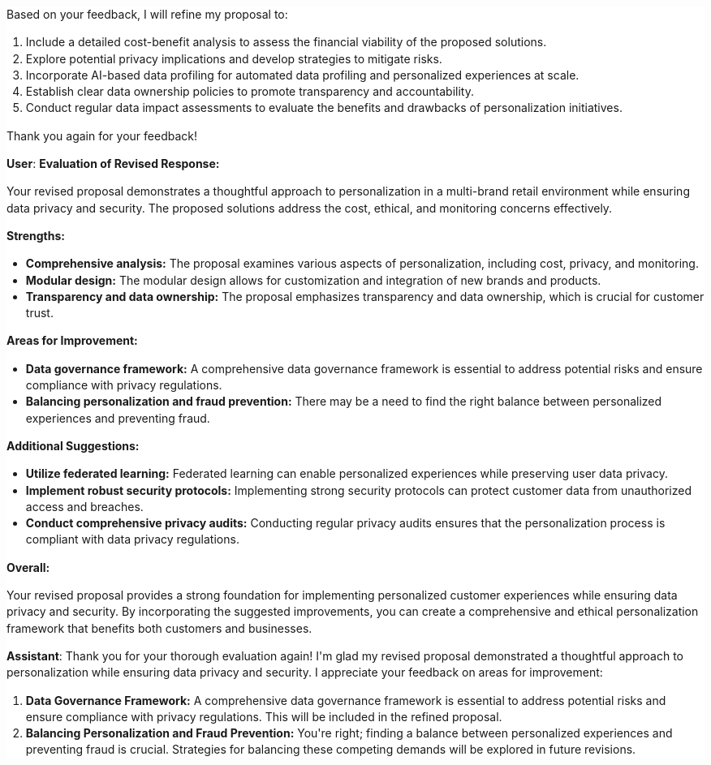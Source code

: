 Based on your feedback, I will refine my proposal to:

1. Include a detailed cost-benefit analysis to assess the financial viability of the proposed solutions.
2. Explore potential privacy implications and develop strategies to mitigate risks.
3. Incorporate AI-based data profiling for automated data profiling and personalized experiences at scale.
4. Establish clear data ownership policies to promote transparency and accountability.
5. Conduct regular data impact assessments to evaluate the benefits and drawbacks of personalization initiatives.

Thank you again for your feedback!

**User**: **Evaluation of Revised Response:**

Your revised proposal demonstrates a thoughtful approach to personalization in a multi-brand retail environment while ensuring data privacy and security. The proposed solutions address the cost, ethical, and monitoring concerns effectively.

**Strengths:**

- **Comprehensive analysis:** The proposal examines various aspects of personalization, including cost, privacy, and monitoring.
- **Modular design:** The modular design allows for customization and integration of new brands and products.
- **Transparency and data ownership:** The proposal emphasizes transparency and data ownership, which is crucial for customer trust.

**Areas for Improvement:**

- **Data governance framework:** A comprehensive data governance framework is essential to address potential risks and ensure compliance with privacy regulations.
- **Balancing personalization and fraud prevention:** There may be a need to find the right balance between personalized experiences and preventing fraud.

**Additional Suggestions:**

- **Utilize federated learning:** Federated learning can enable personalized experiences while preserving user data privacy.
- **Implement robust security protocols:** Implementing strong security protocols can protect customer data from unauthorized access and breaches.
- **Conduct comprehensive privacy audits:** Conducting regular privacy audits ensures that the personalization process is compliant with data privacy regulations.

**Overall:**

Your revised proposal provides a strong foundation for implementing personalized customer experiences while ensuring data privacy and security. By incorporating the suggested improvements, you can create a comprehensive and ethical personalization framework that benefits both customers and businesses.

**Assistant**: Thank you for your thorough evaluation again! I'm glad my revised proposal demonstrated a thoughtful approach to personalization while ensuring data privacy and security.
I appreciate your feedback on areas for improvement:
1. **Data Governance Framework:** A comprehensive data governance framework is essential to address potential risks and ensure compliance with privacy regulations. This will be included in the refined proposal.
2. **Balancing Personalization and Fraud Prevention:** You're right; finding a balance between personalized experiences and preventing fraud is crucial. Strategies for balancing these competing demands will be explored in future revisions.
